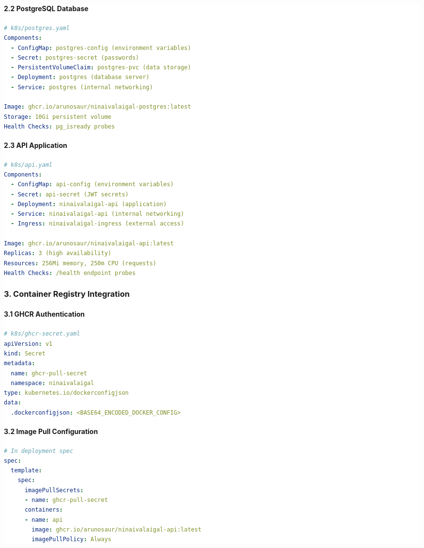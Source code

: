 #### 2.2 PostgreSQL Database
```yaml
# k8s/postgres.yaml
Components:
  - ConfigMap: postgres-config (environment variables)
  - Secret: postgres-secret (passwords)
  - PersistentVolumeClaim: postgres-pvc (data storage)
  - Deployment: postgres (database server)
  - Service: postgres (internal networking)

Image: ghcr.io/arunosaur/ninaivalaigal-postgres:latest
Storage: 10Gi persistent volume
Health Checks: pg_isready probes
```

#### 2.3 API Application
```yaml
# k8s/api.yaml
Components:
  - ConfigMap: api-config (environment variables)
  - Secret: api-secret (JWT secrets)
  - Deployment: ninaivalaigal-api (application)
  - Service: ninaivalaigal-api (internal networking)
  - Ingress: ninaivalaigal-ingress (external access)

Image: ghcr.io/arunosaur/ninaivalaigal-api:latest
Replicas: 3 (high availability)
Resources: 256Mi memory, 250m CPU (requests)
Health Checks: /health endpoint probes
```

### 3. Container Registry Integration

#### 3.1 GHCR Authentication
```yaml
# k8s/ghcr-secret.yaml
apiVersion: v1
kind: Secret
metadata:
  name: ghcr-pull-secret
  namespace: ninaivalaigal
type: kubernetes.io/dockerconfigjson
data:
  .dockerconfigjson: <BASE64_ENCODED_DOCKER_CONFIG>
```

#### 3.2 Image Pull Configuration
```yaml
# In deployment spec
spec:
  template:
    spec:
      imagePullSecrets:
      - name: ghcr-pull-secret
      containers:
      - name: api
        image: ghcr.io/arunosaur/ninaivalaigal-api:latest
        imagePullPolicy: Always
```
